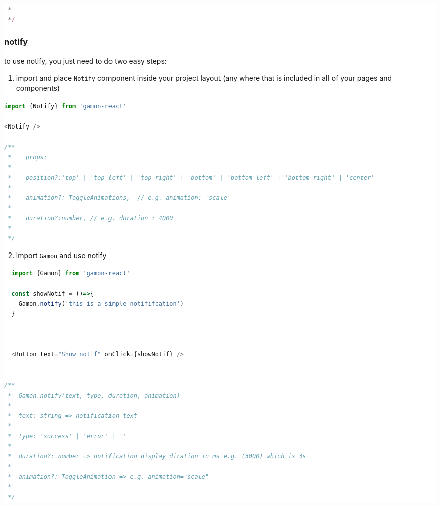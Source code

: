 ```javascript
 * 
 */
```



### notify
to use notify, you just need to do two easy steps:
1. import and place `Notify` component inside your project layout (any where that is included in all of your pages and components) 

```javascript
import {Notify} from 'gamon-react'

<Notify />

/**
 *    props:
 * 
 *    position?:'top' | 'top-left' | 'top-right' | 'bottom' | 'bottom-left' | 'bottom-right' | 'center' 
 * 
 *    animation?: ToggleAnimations,  // e.g. animation: 'scale'
 * 
 *    duration?:number, // e.g. duration : 4000
 * 
 */
```

2. import `Gamon` and use notify

```javascript
  import {Gamon} from 'gamon-react'

  const showNotif = ()=>{
    Gamon.notify('this is a simple notififcation')
  }



  <Button text="Show notif" onClick={showNotif} />


/**
 *  Gamon.notify(text, type, duration, animation)
 * 
 *  text: string => notification text
 * 
 *  type: 'success' | 'error' | ''
 * 
 *  duration?: number => notification display diration in ms e.g. (3000) which is 3s
 * 
 *  animation?: ToggleAnimation => e.g. animation="scale"
 * 
 */
```
